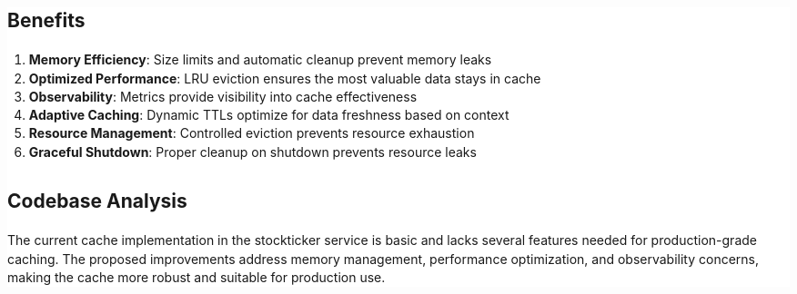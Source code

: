 ## Benefits

1. **Memory Efficiency**: Size limits and automatic cleanup prevent memory leaks
2. **Optimized Performance**: LRU eviction ensures the most valuable data stays in cache
3. **Observability**: Metrics provide visibility into cache effectiveness
4. **Adaptive Caching**: Dynamic TTLs optimize for data freshness based on context
5. **Resource Management**: Controlled eviction prevents resource exhaustion
6. **Graceful Shutdown**: Proper cleanup on shutdown prevents resource leaks

## Codebase Analysis

The current cache implementation in the stockticker service is basic and lacks several features needed for production-grade caching. The proposed improvements address memory management, performance optimization, and observability concerns, making the cache more robust and suitable for production use.